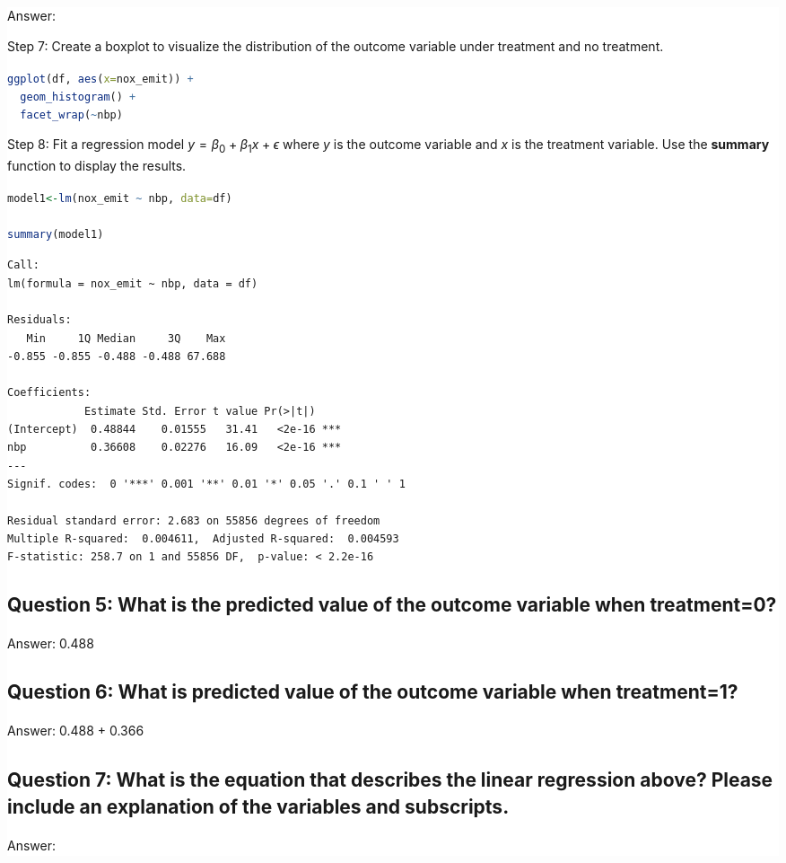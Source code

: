 Answer:

Step 7: Create a boxplot to visualize the distribution of the outcome
variable under treatment and no treatment.

``` r
ggplot(df, aes(x=nox_emit)) +
  geom_histogram() +
  facet_wrap(~nbp)
```

Step 8: Fit a regression model $y=\beta_0 + \beta_1 x + \epsilon$ where
$y$ is the outcome variable and $x$ is the treatment variable. Use the
**summary** function to display the results.

``` r
model1<-lm(nox_emit ~ nbp, data=df)

summary(model1)
```


    Call:
    lm(formula = nox_emit ~ nbp, data = df)

    Residuals:
       Min     1Q Median     3Q    Max 
    -0.855 -0.855 -0.488 -0.488 67.688 

    Coefficients:
                Estimate Std. Error t value Pr(>|t|)    
    (Intercept)  0.48844    0.01555   31.41   <2e-16 ***
    nbp          0.36608    0.02276   16.09   <2e-16 ***
    ---
    Signif. codes:  0 '***' 0.001 '**' 0.01 '*' 0.05 '.' 0.1 ' ' 1

    Residual standard error: 2.683 on 55856 degrees of freedom
    Multiple R-squared:  0.004611,  Adjusted R-squared:  0.004593 
    F-statistic: 258.7 on 1 and 55856 DF,  p-value: < 2.2e-16

## Question 5: What is the predicted value of the outcome variable when treatment=0?

Answer: 0.488

## Question 6: What is predicted value of the outcome variable when treatment=1?

Answer: 0.488 + 0.366

## Question 7: What is the equation that describes the linear regression above? Please include an explanation of the variables and subscripts.

Answer:
